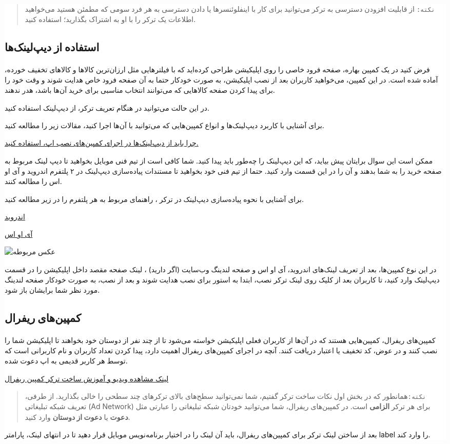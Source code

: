 >`نکته:` از قابلیت افزودن دسترسی به ترکر می‌توانید برای کار با اینفلوئنسرها یا دادن دسترسی به هر فرد سومی که مطمئن هستید می‌خواهید اطلاعات یک ترکر را با او به اشتراک بگذارید؛ استفاده کنید. 


## استفاده از دیپ‌لینک‌ها  

فرض کنید در یک کمپین بهاره، صفحه فرود خاصی را روی اپلیکیشن طراحی کرده‌اید که با فیلترهایی مثل ارزان‌ترین کالاها و کالاهای تخفیف خورده، آماده شده است. در این کمپین، می‌خواهید کاربران بعد از نصب اپلیکیشن، به صورت خودکار حتما به آن صفحه فرود خاص هدایت شوند و وقت خود را برای پیدا کردن صفحه کالاهایی که می‌توانند انتخاب مناسبی برای خرید آن‌ها باشد، هدر ندهند. 

در این حالت می‌توانید در هنگام تعریف ترکر، از دیپ‌لینک استفاده کنید. 

برای آشنایی با کاربرد دیپ‌لینک‌ها و انواع کمپین‌هایی که می‌توانید با آن‌ها اجرا کنید، مقالات زیر را مطالعه کنید. 

[چرا باید از دیپ‌لینک‌ها در اجرای کمپین‌های نصب اپ، استفاده کنید.](https://blog.chabok.io/why-to-use-deep-link-in-app-installation-campaign/)


ممکن است این سوال برایتان پیش بیاید، که این دیپ‌لینک را چه‌طور باید پیدا کنید. شما کافی است از تیم فنی موبایل بخواهید تا دیپ لینک مربوط به صفحه خرید را به شما بدهند و آن‌ را در این قسمت وارد کنید. حتما از تیم فنی خود بخواهید تا مستندات پیاده‌سازی دیپ‌لینک در ۲ پلتفرم اندروید و آی او اس را مطالعه کنند. 

برای آشنایی با نحوه پیاده‌سازی دیپ‌لینک در ترکر ، راهنمای مربوط به هر پلتفرم را در زیر مطالعه کنید. 

[اندروید](https://doc.chabok.io/android/deeplink.html)

[آی او اس](https://doc.chabok.io/ios/deeplink.html)


 ![عکس مربوطه](http://uupload.ir/files/tjb6_deeplink.png)
 
 
 در این نوع کمپین‌ها، بعد از تعریف لینک‌های اندروید، آی او اس و صفحه لندینگ وب‌سایت (اگر دارید) ، لینک صفحه مقصد داخل اپلیکیشن را در قسمت دیپ‌لینک وارد کنید، تا کاربران بعد از کلیک روی لینک ترکر نصب، ابتدا به استور برای نصب هدایت شوند و بعد از نصب، به صورت خودکار صفحه لندینگ مورد نظر شما برایشان باز شود. 
 
 
## کمپین‌های ریفرال  


کمپین‌های ریفرال، کمپین‌هایی هستند که در آن‌ها از کاربران فعلی اپلیکیشن خواسته می‌شود تا از چند نفر از دوستان خود بخواهند تا اپلیکیشن شما را نصب کنند و در عوض، کد تخفیف یا اعتبار دریافت کنند. آنچه در اجرای کمپین‌های ریفرال اهمیت دارد، پیدا کردن تعداد کاربران و نام کاربرانی است که توسط هر کاربر قدیمی به اپ دعوت شده. 


[لینک مشاهده ویدیو و آموزش ساخت ترکر کمپین ریفرال](https://doc.chabok.io/guides/how-to-run-referral-campaign.html)


>`نکته:`همانطور که در بخش اول نکات ساخت ترکر گفتیم، شما نمی‌توانید سطح‌های بالای ترکرهای چند سطحی را خالی بگذارید. از طرفی، تعریف شبکه تبلیغاتی (Ad Network) برای هر ترکر **الزامی** است. در کمپین‌های ریفرال، شما می‌توانید خودتان شبکه تبلیغاتی را عبارتی مثل **دعوت** یا **دعوت از دوستان** وارد کنید.


بعد از ساختن لینک ترکر برای کمپین‌های ریفرال، باید آن لینک را در اختیار برنامه‌نویس موبایل قرار دهید تا در انتهای لینک، پارامتر label را وارد کند. 
